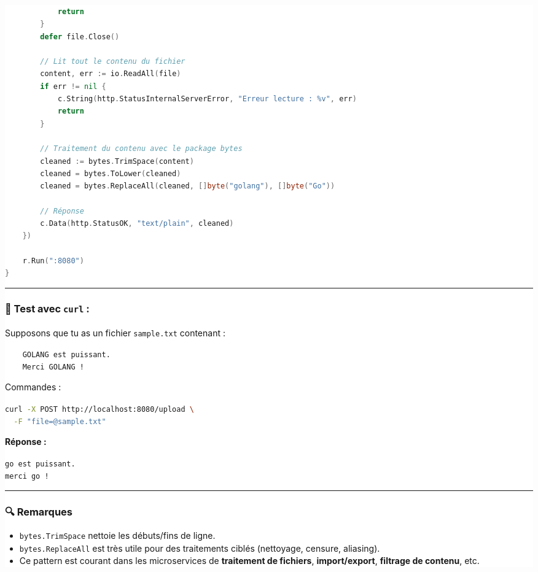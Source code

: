 ```go
            return
        }
        defer file.Close()

        // Lit tout le contenu du fichier
        content, err := io.ReadAll(file)
        if err != nil {
            c.String(http.StatusInternalServerError, "Erreur lecture : %v", err)
            return
        }

        // Traitement du contenu avec le package bytes
        cleaned := bytes.TrimSpace(content)
        cleaned = bytes.ToLower(cleaned)
        cleaned = bytes.ReplaceAll(cleaned, []byte("golang"), []byte("Go"))

        // Réponse
        c.Data(http.StatusOK, "text/plain", cleaned)
    })

    r.Run(":8080")
}
```

---

### 🧪 Test avec `curl` :

Supposons que tu as un fichier `sample.txt` contenant :

```
    GOLANG est puissant.
    Merci GOLANG !
```

Commandes :

```bash
curl -X POST http://localhost:8080/upload \
  -F "file=@sample.txt"
```

**Réponse :**

```
go est puissant.
merci go !
```

---

### 🔍 Remarques

* `bytes.TrimSpace` nettoie les débuts/fins de ligne.
* `bytes.ReplaceAll` est très utile pour des traitements ciblés (nettoyage, censure, aliasing).
* Ce pattern est courant dans les microservices de **traitement de fichiers**, **import/export**, **filtrage de contenu**, etc.
